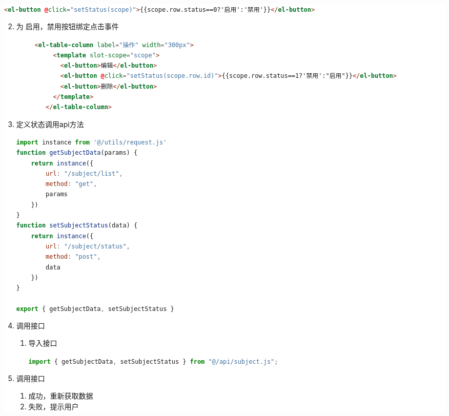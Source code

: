    ~~~html
   <el-button @click="setStatus(scope)">{{scope.row.status==0?'启用':'禁用'}}</el-button>
   ~~~

   

2. 为 启用，禁用按钮绑定点击事件

   ~~~html
        <el-table-column label="操作" width="300px">
             <template slot-scope="scope">
               <el-button>编辑</el-button>
               <el-button @click="setStatus(scope.row.id)">{{scope.row.status==1?'禁用':"启用"}}</el-button>
               <el-button>删除</el-button>
             </template>
           </el-table-column>
   ~~~

   

3. 定义状态调用api方法

   ~~~js
   import instance from '@/utils/request.js'
   function getSubjectData(params) {
       return instance({
           url: "/subject/list",
           method: "get",
           params
       })
   }
   function setSubjectStatus(data) {
       return instance({
           url: "/subject/status",
           method: "post",
           data
       })
   }
   
   export { getSubjectData, setSubjectStatus }
   ~~~

   

4. 调用接口

   1. 导入接口

      ~~~js
      import { getSubjectData, setSubjectStatus } from "@/api/subject.js";
      ~~~

      

5. 调用接口

   1. 成功，重新获取数据
   2. 失败，提示用户
